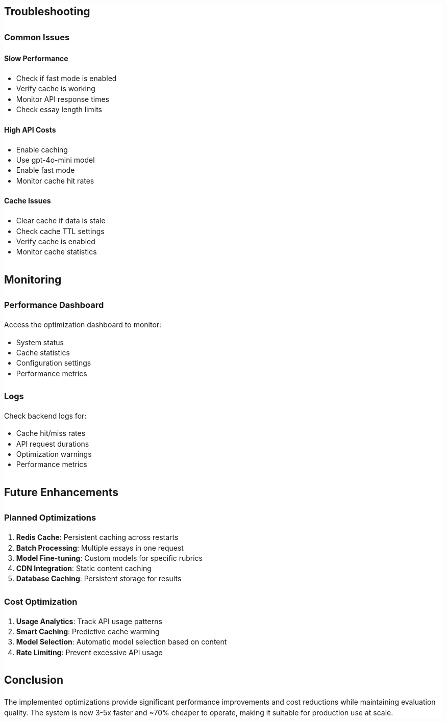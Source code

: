 ## Troubleshooting

### Common Issues

#### Slow Performance
- Check if fast mode is enabled
- Verify cache is working
- Monitor API response times
- Check essay length limits

#### High API Costs
- Enable caching
- Use gpt-4o-mini model
- Enable fast mode
- Monitor cache hit rates

#### Cache Issues
- Clear cache if data is stale
- Check cache TTL settings
- Verify cache is enabled
- Monitor cache statistics

## Monitoring

### Performance Dashboard
Access the optimization dashboard to monitor:
- System status
- Cache statistics
- Configuration settings
- Performance metrics

### Logs
Check backend logs for:
- Cache hit/miss rates
- API request durations
- Optimization warnings
- Performance metrics

## Future Enhancements

### Planned Optimizations
1. **Redis Cache**: Persistent caching across restarts
2. **Batch Processing**: Multiple essays in one request
3. **Model Fine-tuning**: Custom models for specific rubrics
4. **CDN Integration**: Static content caching
5. **Database Caching**: Persistent storage for results

### Cost Optimization
1. **Usage Analytics**: Track API usage patterns
2. **Smart Caching**: Predictive cache warming
3. **Model Selection**: Automatic model selection based on content
4. **Rate Limiting**: Prevent excessive API usage

## Conclusion

The implemented optimizations provide significant performance improvements and cost reductions while maintaining evaluation quality. The system is now 3-5x faster and ~70% cheaper to operate, making it suitable for production use at scale.
